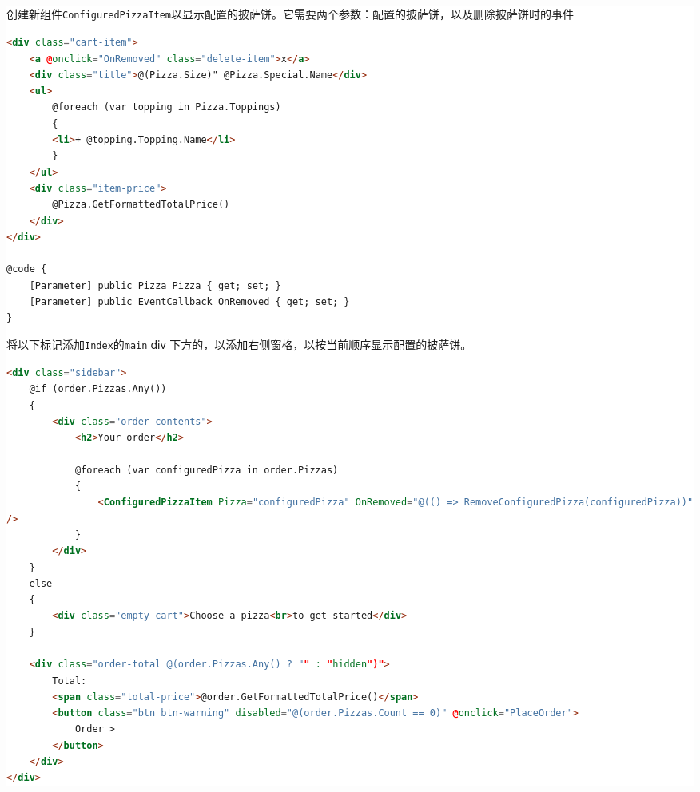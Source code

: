 创建新组件`ConfiguredPizzaItem`以显示配置的披萨饼。它需要两个参数：配置的披萨饼，以及删除披萨饼时的事件 

```html
<div class="cart-item">
    <a @onclick="OnRemoved" class="delete-item">x</a>
    <div class="title">@(Pizza.Size)" @Pizza.Special.Name</div>
    <ul>
        @foreach (var topping in Pizza.Toppings)
        {
        <li>+ @topping.Topping.Name</li>
        }
    </ul>
    <div class="item-price">
        @Pizza.GetFormattedTotalPrice()
    </div>
</div>

@code {
    [Parameter] public Pizza Pizza { get; set; }
    [Parameter] public EventCallback OnRemoved { get; set; }
}
```

将以下标记添加`Index`的`main` div 下方的，以添加右侧窗格，以按当前顺序显示配置的披萨饼。  

```html
<div class="sidebar">
    @if (order.Pizzas.Any())
    {
        <div class="order-contents">
            <h2>Your order</h2>

            @foreach (var configuredPizza in order.Pizzas)
            {
                <ConfiguredPizzaItem Pizza="configuredPizza" OnRemoved="@(() => RemoveConfiguredPizza(configuredPizza))" />
            }
        </div>
    }
    else
    {
        <div class="empty-cart">Choose a pizza<br>to get started</div>
    }

    <div class="order-total @(order.Pizzas.Any() ? "" : "hidden")">
        Total:
        <span class="total-price">@order.GetFormattedTotalPrice()</span>
        <button class="btn btn-warning" disabled="@(order.Pizzas.Count == 0)" @onclick="PlaceOrder">
            Order >
        </button>
    </div>
</div>
```
